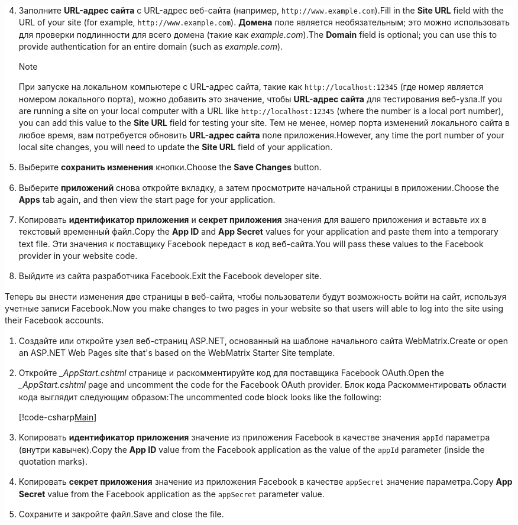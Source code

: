 4. <span data-ttu-id="d86c2-155">Заполните **URL-адрес сайта** с URL-адрес веб-сайта (например, `http://www.example.com`).</span><span class="sxs-lookup"><span data-stu-id="d86c2-155">Fill in the **Site URL** field with the URL of your site (for example, `http://www.example.com`).</span></span> <span data-ttu-id="d86c2-156">**Домена** поле является необязательным; это можно использовать для проверки подлинности для всего домена (такие как *example.com*).</span><span class="sxs-lookup"><span data-stu-id="d86c2-156">The **Domain** field is optional; you can use this to provide authentication for an entire domain (such as *example.com*).</span></span> 

    > [!NOTE]
    > <span data-ttu-id="d86c2-157">При запуске на локальном компьютере с URL-адрес сайта, такие как `http://localhost:12345` (где номер является номером локального порта), можно добавить это значение, чтобы **URL-адрес сайта** для тестирования веб-узла.</span><span class="sxs-lookup"><span data-stu-id="d86c2-157">If you are running a site on your local computer with a URL like `http://localhost:12345` (where the number is a local port number), you can add this value to the **Site URL** field for testing your site.</span></span> <span data-ttu-id="d86c2-158">Тем не менее, номер порта изменений локального сайта в любое время, вам потребуется обновить **URL-адрес сайта** поле приложения.</span><span class="sxs-lookup"><span data-stu-id="d86c2-158">However, any time the port number of your local site changes, you will need to update the **Site URL** field of your application.</span></span>
5. <span data-ttu-id="d86c2-159">Выберите **сохранить изменения** кнопки.</span><span class="sxs-lookup"><span data-stu-id="d86c2-159">Choose the **Save Changes** button.</span></span>
6. <span data-ttu-id="d86c2-160">Выберите **приложений** снова откройте вкладку, а затем просмотрите начальной страницы в приложении.</span><span class="sxs-lookup"><span data-stu-id="d86c2-160">Choose the **Apps** tab again, and then view the start page for your application.</span></span>
7. <span data-ttu-id="d86c2-161">Копировать **идентификатор приложения** и **секрет приложения** значения для вашего приложения и вставьте их в текстовый временный файл.</span><span class="sxs-lookup"><span data-stu-id="d86c2-161">Copy the **App ID** and **App Secret** values for your application and paste them into a temporary text file.</span></span> <span data-ttu-id="d86c2-162">Эти значения к поставщику Facebook передаст в код веб-сайта.</span><span class="sxs-lookup"><span data-stu-id="d86c2-162">You will pass these values to the Facebook provider in your website code.</span></span>
8. <span data-ttu-id="d86c2-163">Выйдите из сайта разработчика Facebook.</span><span class="sxs-lookup"><span data-stu-id="d86c2-163">Exit the Facebook developer site.</span></span>

<span data-ttu-id="d86c2-164">Теперь вы внести изменения две страницы в веб-сайта, чтобы пользователи будут возможность войти на сайт, используя учетные записи Facebook.</span><span class="sxs-lookup"><span data-stu-id="d86c2-164">Now you make changes to two pages in your website so that users will able to log into the site using their Facebook accounts.</span></span>

1. <span data-ttu-id="d86c2-165">Создайте или откройте узел веб-страниц ASP.NET, основанный на шаблоне начального сайта WebMatrix.</span><span class="sxs-lookup"><span data-stu-id="d86c2-165">Create or open an ASP.NET Web Pages site that's based on the WebMatrix Starter Site template.</span></span>
2. <span data-ttu-id="d86c2-166">Откройте  *\_AppStart.cshtml* странице и раскомментируйте код для поставщика Facebook OAuth.</span><span class="sxs-lookup"><span data-stu-id="d86c2-166">Open the *\_AppStart.cshtml* page and uncomment the code for the Facebook OAuth provider.</span></span> <span data-ttu-id="d86c2-167">Блок кода Раскомментировать области кода выглядит следующим образом:</span><span class="sxs-lookup"><span data-stu-id="d86c2-167">The uncommented code block looks like the following:</span></span> 

    [!code-csharp[Main](enabling-login-from-external-sites-in-an-aspnet-web-pages-site/samples/sample2.cs)]
3. <span data-ttu-id="d86c2-168">Копировать **идентификатор приложения** значение из приложения Facebook в качестве значения `appId` параметра (внутри кавычек).</span><span class="sxs-lookup"><span data-stu-id="d86c2-168">Copy the **App ID** value from the Facebook application as the value of the `appId` parameter (inside the quotation marks).</span></span>
4. <span data-ttu-id="d86c2-169">Копировать **секрет приложения** значение из приложения Facebook в качестве `appSecret` значение параметра.</span><span class="sxs-lookup"><span data-stu-id="d86c2-169">Copy **App Secret** value from the Facebook application as the `appSecret` parameter value.</span></span>
5. <span data-ttu-id="d86c2-170">Сохраните и закройте файл.</span><span class="sxs-lookup"><span data-stu-id="d86c2-170">Save and close the file.</span></span>
